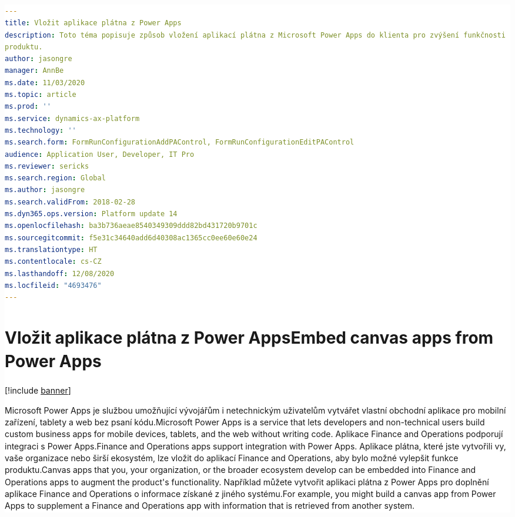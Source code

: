 ```yaml
---
title: Vložit aplikace plátna z Power Apps
description: Toto téma popisuje způsob vložení aplikací plátna z Microsoft Power Apps do klienta pro zvýšení funkčnosti produktu.
author: jasongre
manager: AnnBe
ms.date: 11/03/2020
ms.topic: article
ms.prod: ''
ms.service: dynamics-ax-platform
ms.technology: ''
ms.search.form: FormRunConfigurationAddPAControl, FormRunConfigurationEditPAControl
audience: Application User, Developer, IT Pro
ms.reviewer: sericks
ms.search.region: Global
ms.author: jasongre
ms.search.validFrom: 2018-02-28
ms.dyn365.ops.version: Platform update 14
ms.openlocfilehash: ba3b736aeae8540349309ddd82bd431720b9701c
ms.sourcegitcommit: f5e31c34640add6d40308ac1365cc0ee60e60e24
ms.translationtype: HT
ms.contentlocale: cs-CZ
ms.lasthandoff: 12/08/2020
ms.locfileid: "4693476"
---
```

# <a name="embed-canvas-apps-from-power-apps"></a><span data-ttu-id="bd474-103">Vložit aplikace plátna z Power Apps</span><span class="sxs-lookup"><span data-stu-id="bd474-103">Embed canvas apps from Power Apps</span></span>

[!include [banner](../includes/banner.md)]

<span data-ttu-id="bd474-104">Microsoft Power Apps je službou umožňující vývojářům i netechnickým uživatelům vytvářet vlastní obchodní aplikace pro mobilní zařízení, tablety a web bez psaní kódu.</span><span class="sxs-lookup"><span data-stu-id="bd474-104">Microsoft Power Apps is a service that lets developers and non-technical users build custom business apps for mobile devices, tablets, and the web without writing code.</span></span> <span data-ttu-id="bd474-105">Aplikace Finance and Operations podporují integraci s Power Apps.</span><span class="sxs-lookup"><span data-stu-id="bd474-105">Finance and Operations apps support integration with Power Apps.</span></span> <span data-ttu-id="bd474-106">Aplikace plátna, které jste vytvořili vy, vaše organizace nebo širší ekosystém, lze vložit do aplikací Finance and Operations, aby bylo možné vylepšit funkce produktu.</span><span class="sxs-lookup"><span data-stu-id="bd474-106">Canvas apps that you, your organization, or the broader ecosystem develop can be embedded into Finance and Operations apps to augment the product's functionality.</span></span> <span data-ttu-id="bd474-107">Například můžete vytvořit aplikaci plátna z Power Apps pro doplnění aplikace Finance and Operations o informace získané z jiného systému.</span><span class="sxs-lookup"><span data-stu-id="bd474-107">For example, you might build a canvas app from Power Apps to supplement a Finance and Operations app with information that is retrieved from another system.</span></span>
